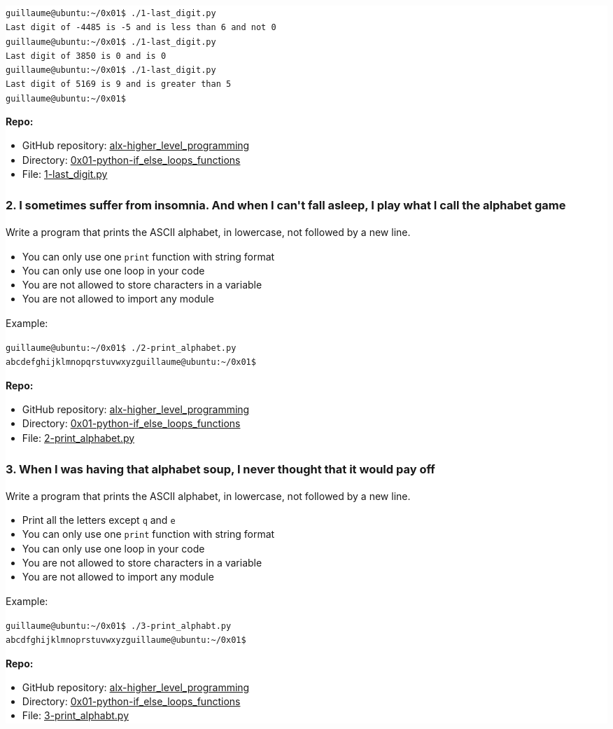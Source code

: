     guillaume@ubuntu:~/0x01$ ./1-last_digit.py
    Last digit of -4485 is -5 and is less than 6 and not 0
    guillaume@ubuntu:~/0x01$ ./1-last_digit.py
    Last digit of 3850 is 0 and is 0
    guillaume@ubuntu:~/0x01$ ./1-last_digit.py
    Last digit of 5169 is 9 and is greater than 5
    guillaume@ubuntu:~/0x01$ 
    

**Repo:**

- GitHub repository: [alx-higher_level_programming](../)
- Directory: [0x01-python-if_else_loops_functions](./)
- File: [1-last_digit.py](./1-last_digit.py)

### 2\. I sometimes suffer from insomnia. And when I can't fall asleep, I play what I call the alphabet game

Write a program that prints the ASCII alphabet, in lowercase, not followed by a new line.

- You can only use one `print` function with string format
- You can only use one loop in your code
- You are not allowed to store characters in a variable
- You are not allowed to import any module

Example:

    guillaume@ubuntu:~/0x01$ ./2-print_alphabet.py
    abcdefghijklmnopqrstuvwxyzguillaume@ubuntu:~/0x01$
    

**Repo:**

- GitHub repository: [alx-higher_level_programming](../)
- Directory: [0x01-python-if_else_loops_functions](./)
- File: [2-print_alphabet.py](./2-print_alphabet.py)

### 3\. When I was having that alphabet soup, I never thought that it would pay off

Write a program that prints the ASCII alphabet, in lowercase, not followed by a new line.

- Print all the letters except `q` and `e`
- You can only use one `print` function with string format
- You can only use one loop in your code
- You are not allowed to store characters in a variable
- You are not allowed to import any module

Example:

    guillaume@ubuntu:~/0x01$ ./3-print_alphabt.py
    abcdfghijklmnoprstuvwxyzguillaume@ubuntu:~/0x01$
    

**Repo:**

- GitHub repository: [alx-higher_level_programming](../)
- Directory: [0x01-python-if_else_loops_functions](./)
- File: [3-print_alphabt.py](./3-print_alphabt.py)
